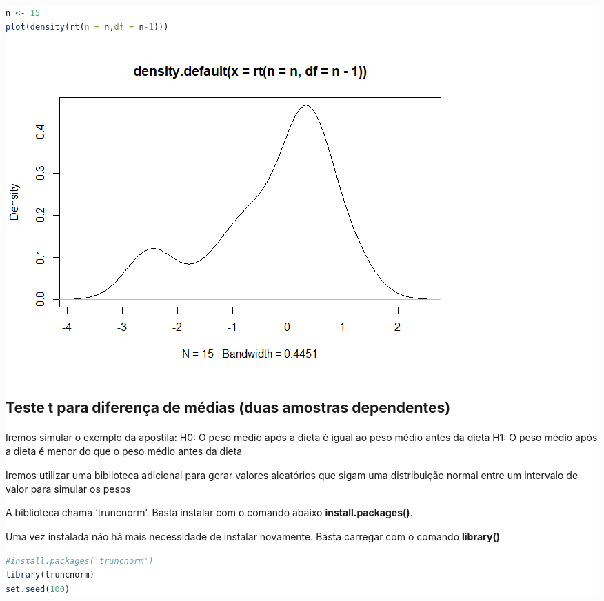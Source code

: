 ``` r
n <- 15
plot(density(rt(n = n,df = n-1))) 
```

![](Apostila---Estatistica_files/figure-gfm/unnamed-chunk-75-1.png)

## Teste t para diferença de médias (duas amostras dependentes)

Iremos simular o exemplo da apostila: H0: O peso médio após a dieta é
igual ao peso médio antes da dieta H1: O peso médio após a dieta é menor
do que o peso médio antes da dieta

Iremos utilizar uma biblioteca adicional para gerar valores aleatórios
que sigam uma distribuição normal entre um intervalo de valor para
simular os pesos

A biblioteca chama ‘truncnorm’. Basta instalar com o comando abaixo
**install.packages()**.

Uma vez instalada não há mais necessidade de instalar novamente. Basta
carregar com o comando **library()**

``` r
#install.packages('truncnorm')
library(truncnorm)
set.seed(100)
```
